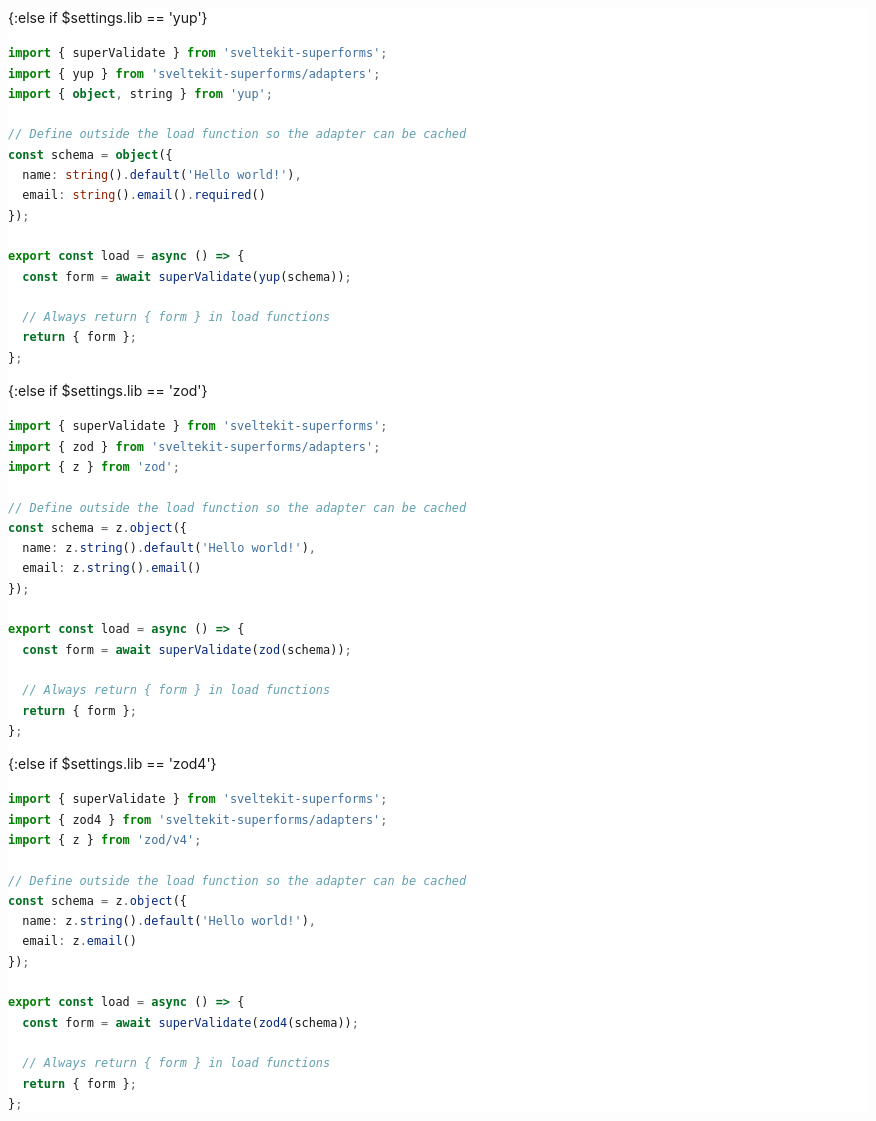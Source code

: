 {:else if $settings.lib == 'yup'}

```ts
import { superValidate } from 'sveltekit-superforms';
import { yup } from 'sveltekit-superforms/adapters';
import { object, string } from 'yup';

// Define outside the load function so the adapter can be cached
const schema = object({
  name: string().default('Hello world!'),
  email: string().email().required()
});

export const load = async () => {
  const form = await superValidate(yup(schema));

  // Always return { form } in load functions
  return { form };
};
```

{:else if $settings.lib == 'zod'}

```ts
import { superValidate } from 'sveltekit-superforms';
import { zod } from 'sveltekit-superforms/adapters';
import { z } from 'zod';

// Define outside the load function so the adapter can be cached
const schema = z.object({
  name: z.string().default('Hello world!'),
  email: z.string().email()
});

export const load = async () => {
  const form = await superValidate(zod(schema));

  // Always return { form } in load functions
  return { form };
};
```

{:else if $settings.lib == 'zod4'}

```ts
import { superValidate } from 'sveltekit-superforms';
import { zod4 } from 'sveltekit-superforms/adapters';
import { z } from 'zod/v4';

// Define outside the load function so the adapter can be cached
const schema = z.object({
  name: z.string().default('Hello world!'),
  email: z.email()
});

export const load = async () => {
  const form = await superValidate(zod4(schema));

  // Always return { form } in load functions
  return { form };
};
```
